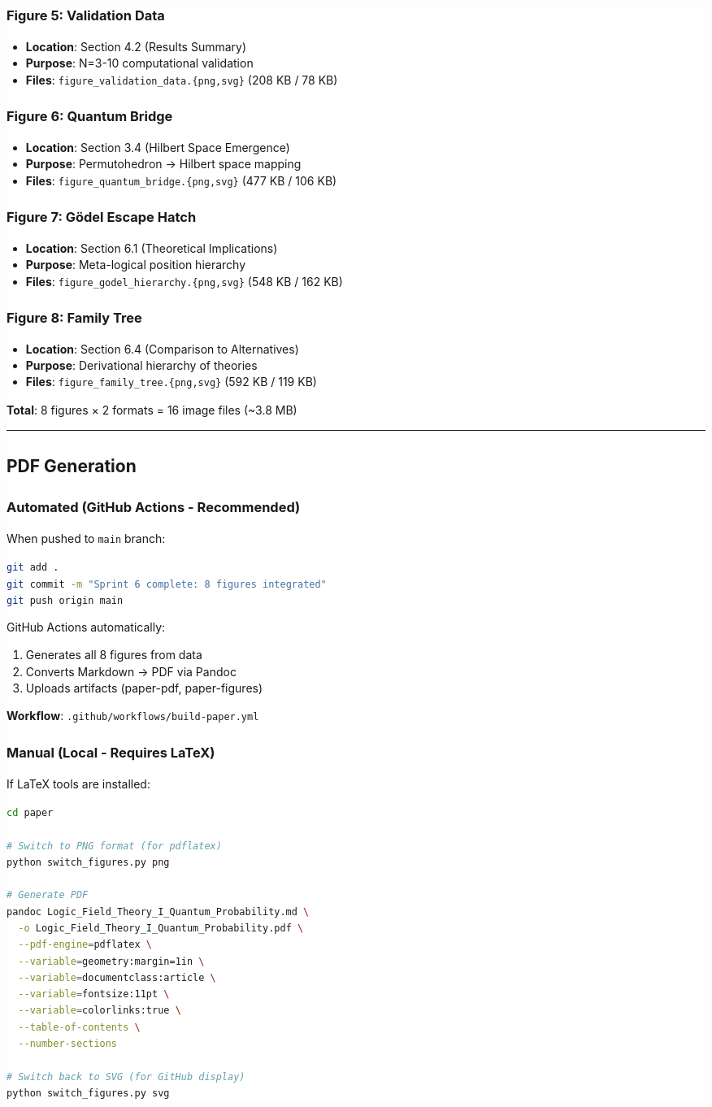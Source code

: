 ### Figure 5: Validation Data
- **Location**: Section 4.2 (Results Summary)
- **Purpose**: N=3-10 computational validation
- **Files**: `figure_validation_data.{png,svg}` (208 KB / 78 KB)

### Figure 6: Quantum Bridge
- **Location**: Section 3.4 (Hilbert Space Emergence)
- **Purpose**: Permutohedron → Hilbert space mapping
- **Files**: `figure_quantum_bridge.{png,svg}` (477 KB / 106 KB)

### Figure 7: Gödel Escape Hatch
- **Location**: Section 6.1 (Theoretical Implications)
- **Purpose**: Meta-logical position hierarchy
- **Files**: `figure_godel_hierarchy.{png,svg}` (548 KB / 162 KB)

### Figure 8: Family Tree
- **Location**: Section 6.4 (Comparison to Alternatives)
- **Purpose**: Derivational hierarchy of theories
- **Files**: `figure_family_tree.{png,svg}` (592 KB / 119 KB)

**Total**: 8 figures × 2 formats = 16 image files (~3.8 MB)

---

## PDF Generation

### Automated (GitHub Actions - Recommended)

When pushed to `main` branch:
```bash
git add .
git commit -m "Sprint 6 complete: 8 figures integrated"
git push origin main
```

GitHub Actions automatically:
1. Generates all 8 figures from data
2. Converts Markdown → PDF via Pandoc
3. Uploads artifacts (paper-pdf, paper-figures)

**Workflow**: `.github/workflows/build-paper.yml`

### Manual (Local - Requires LaTeX)

If LaTeX tools are installed:
```bash
cd paper

# Switch to PNG format (for pdflatex)
python switch_figures.py png

# Generate PDF
pandoc Logic_Field_Theory_I_Quantum_Probability.md \
  -o Logic_Field_Theory_I_Quantum_Probability.pdf \
  --pdf-engine=pdflatex \
  --variable=geometry:margin=1in \
  --variable=documentclass:article \
  --variable=fontsize:11pt \
  --variable=colorlinks:true \
  --table-of-contents \
  --number-sections

# Switch back to SVG (for GitHub display)
python switch_figures.py svg
```